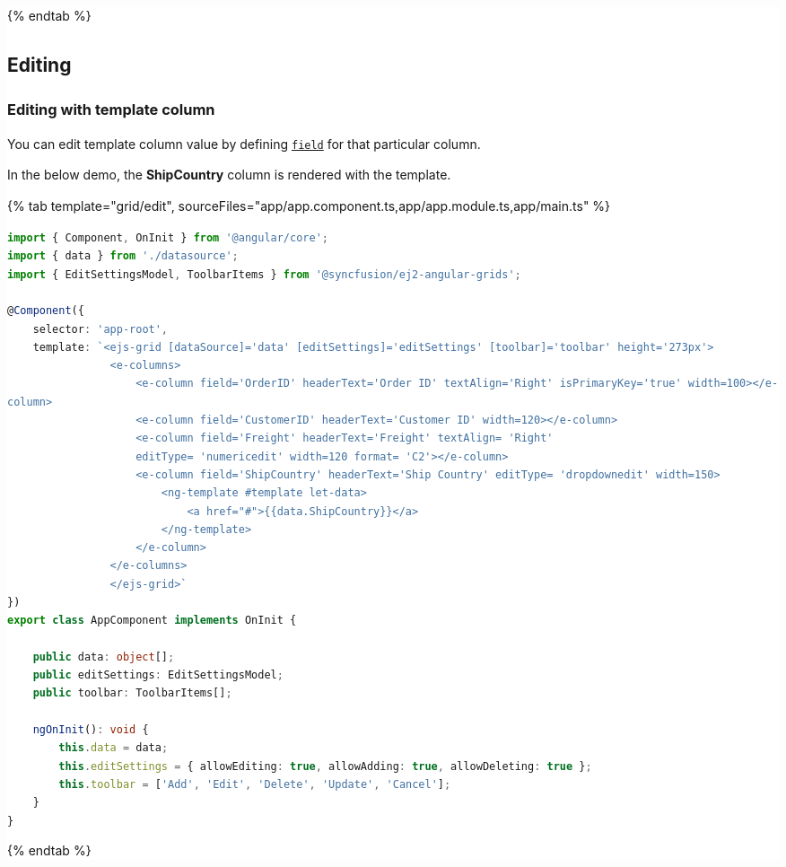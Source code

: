 {% endtab %}

## Editing

### Editing with template column

You can edit template column value by defining [`field`](../api/grid/column/#field) for that particular column.

In the below demo, the **ShipCountry** column is rendered with the template.

{% tab template="grid/edit", sourceFiles="app/app.component.ts,app/app.module.ts,app/main.ts" %}

```typescript
import { Component, OnInit } from '@angular/core';
import { data } from './datasource';
import { EditSettingsModel, ToolbarItems } from '@syncfusion/ej2-angular-grids';

@Component({
    selector: 'app-root',
    template: `<ejs-grid [dataSource]='data' [editSettings]='editSettings' [toolbar]='toolbar' height='273px'>
                <e-columns>
                    <e-column field='OrderID' headerText='Order ID' textAlign='Right' isPrimaryKey='true' width=100></e-column>
                    <e-column field='CustomerID' headerText='Customer ID' width=120></e-column>
                    <e-column field='Freight' headerText='Freight' textAlign= 'Right'
                    editType= 'numericedit' width=120 format= 'C2'></e-column>
                    <e-column field='ShipCountry' headerText='Ship Country' editType= 'dropdownedit' width=150>
                        <ng-template #template let-data>
                            <a href="#">{{data.ShipCountry}}</a>
                        </ng-template>
                    </e-column>
                </e-columns>
                </ejs-grid>`
})
export class AppComponent implements OnInit {

    public data: object[];
    public editSettings: EditSettingsModel;
    public toolbar: ToolbarItems[];

    ngOnInit(): void {
        this.data = data;
        this.editSettings = { allowEditing: true, allowAdding: true, allowDeleting: true };
        this.toolbar = ['Add', 'Edit', 'Delete', 'Update', 'Cancel'];
    }
}

```

{% endtab %}

